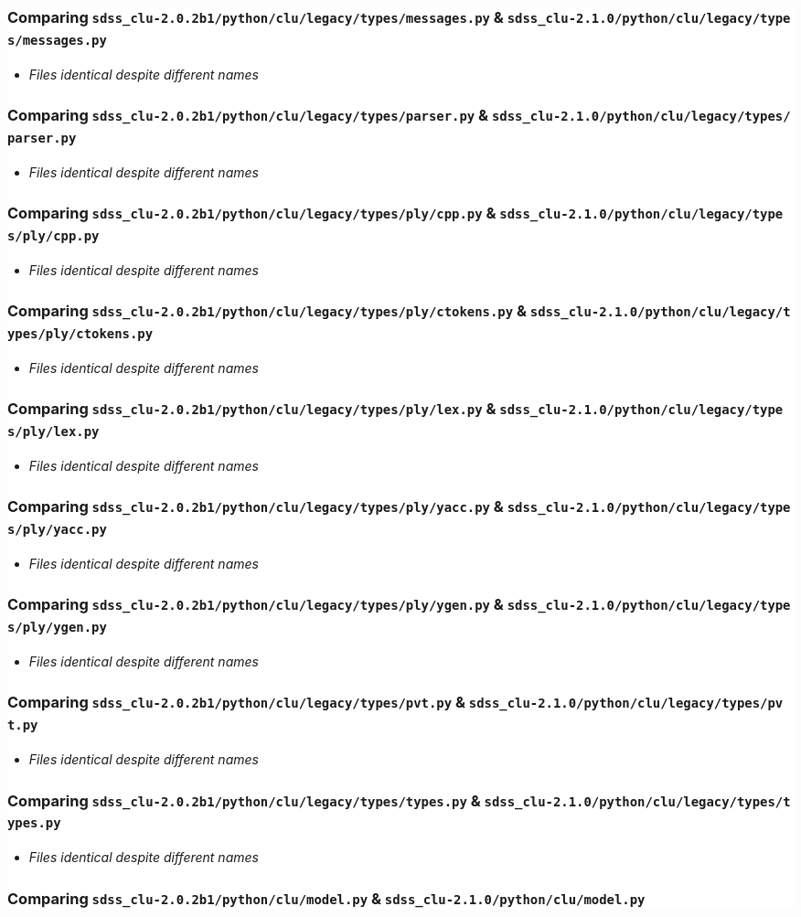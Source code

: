 ### Comparing `sdss_clu-2.0.2b1/python/clu/legacy/types/messages.py` & `sdss_clu-2.1.0/python/clu/legacy/types/messages.py`

 * *Files identical despite different names*

### Comparing `sdss_clu-2.0.2b1/python/clu/legacy/types/parser.py` & `sdss_clu-2.1.0/python/clu/legacy/types/parser.py`

 * *Files identical despite different names*

### Comparing `sdss_clu-2.0.2b1/python/clu/legacy/types/ply/cpp.py` & `sdss_clu-2.1.0/python/clu/legacy/types/ply/cpp.py`

 * *Files identical despite different names*

### Comparing `sdss_clu-2.0.2b1/python/clu/legacy/types/ply/ctokens.py` & `sdss_clu-2.1.0/python/clu/legacy/types/ply/ctokens.py`

 * *Files identical despite different names*

### Comparing `sdss_clu-2.0.2b1/python/clu/legacy/types/ply/lex.py` & `sdss_clu-2.1.0/python/clu/legacy/types/ply/lex.py`

 * *Files identical despite different names*

### Comparing `sdss_clu-2.0.2b1/python/clu/legacy/types/ply/yacc.py` & `sdss_clu-2.1.0/python/clu/legacy/types/ply/yacc.py`

 * *Files identical despite different names*

### Comparing `sdss_clu-2.0.2b1/python/clu/legacy/types/ply/ygen.py` & `sdss_clu-2.1.0/python/clu/legacy/types/ply/ygen.py`

 * *Files identical despite different names*

### Comparing `sdss_clu-2.0.2b1/python/clu/legacy/types/pvt.py` & `sdss_clu-2.1.0/python/clu/legacy/types/pvt.py`

 * *Files identical despite different names*

### Comparing `sdss_clu-2.0.2b1/python/clu/legacy/types/types.py` & `sdss_clu-2.1.0/python/clu/legacy/types/types.py`

 * *Files identical despite different names*

### Comparing `sdss_clu-2.0.2b1/python/clu/model.py` & `sdss_clu-2.1.0/python/clu/model.py`
